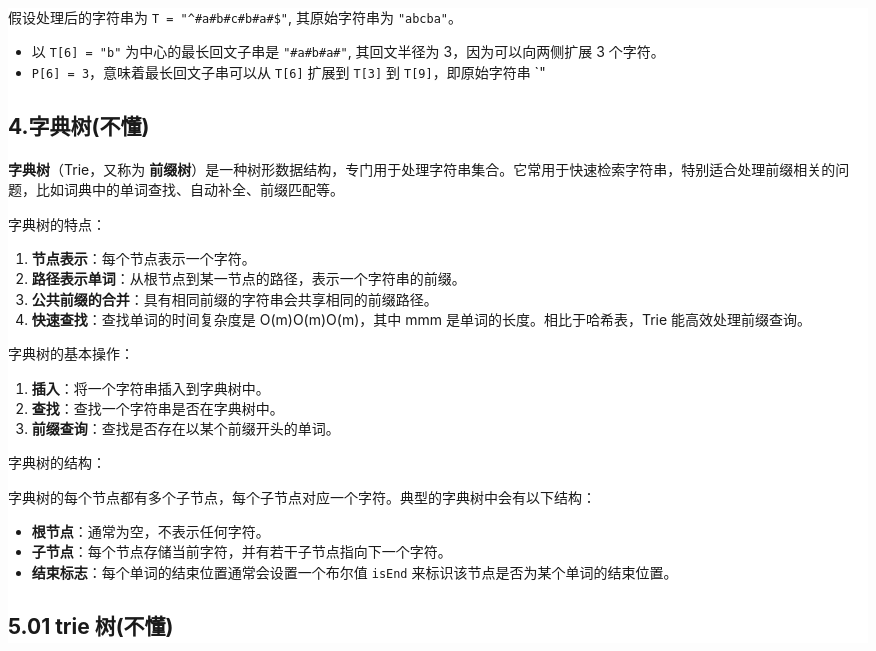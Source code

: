 假设处理后的字符串为 `T = "^#a#b#c#b#a#$"`, 其原始字符串为 `"abcba"`。

- 以 `T[6] = "b"` 为中心的最长回文子串是 `"#a#b#a#"`, 其回文半径为 3，因为可以向两侧扩展 3 个字符。
- `P[6] = 3`，意味着最长回文子串可以从 `T[6]` 扩展到 `T[3]` 到 `T[9]`，即原始字符串 `"







## 4.字典树(不懂)

**字典树**（Trie，又称为 **前缀树**）是一种树形数据结构，专门用于处理字符串集合。它常用于快速检索字符串，特别适合处理前缀相关的问题，比如词典中的单词查找、自动补全、前缀匹配等。

字典树的特点：

1. **节点表示**：每个节点表示一个字符。
2. **路径表示单词**：从根节点到某一节点的路径，表示一个字符串的前缀。
3. **公共前缀的合并**：具有相同前缀的字符串会共享相同的前缀路径。
4. **快速查找**：查找单词的时间复杂度是 O(m)O(m)O(m)，其中 mmm 是单词的长度。相比于哈希表，Trie 能高效处理前缀查询。

字典树的基本操作：

1. **插入**：将一个字符串插入到字典树中。
2. **查找**：查找一个字符串是否在字典树中。
3. **前缀查询**：查找是否存在以某个前缀开头的单词。

字典树的结构：

字典树的每个节点都有多个子节点，每个子节点对应一个字符。典型的字典树中会有以下结构：

- **根节点**：通常为空，不表示任何字符。
- **子节点**：每个节点存储当前字符，并有若干子节点指向下一个字符。
- **结束标志**：每个单词的结束位置通常会设置一个布尔值 `isEnd` 来标识该节点是否为某个单词的结束位置。





## 5.01 trie 树(不懂)

